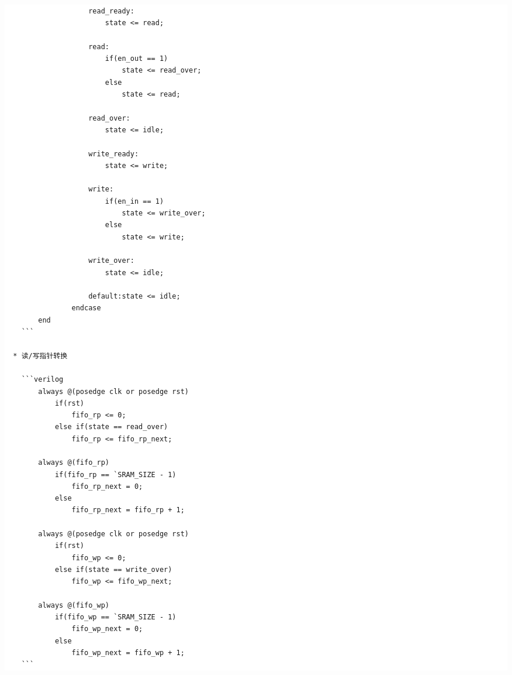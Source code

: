                         read_ready:
                            state <= read;
                        
                        read:
                            if(en_out == 1)
                                state <= read_over;
                            else
                                state <= read;
                        
                        read_over:
                            state <= idle;
                        
                        write_ready:
                            state <= write;
                        
                        write:
                            if(en_in == 1)
                                state <= write_over;
                            else
                                state <= write;
                                
                        write_over:
                            state <= idle;
                            
                        default:state <= idle;
                    endcase
            end
        ```

      * 读/写指针转换

        ```verilog
        	always @(posedge clk or posedge rst)
                if(rst)
                    fifo_rp <= 0;
                else if(state == read_over)
                    fifo_rp <= fifo_rp_next;
            
            always @(fifo_rp)
                if(fifo_rp == `SRAM_SIZE - 1)
                    fifo_rp_next = 0;
                else
                    fifo_rp_next = fifo_rp + 1;
            
            always @(posedge clk or posedge rst)
                if(rst)
                    fifo_wp <= 0;
                else if(state == write_over)
                    fifo_wp <= fifo_wp_next;
            
            always @(fifo_wp)
                if(fifo_wp == `SRAM_SIZE - 1)
                    fifo_wp_next = 0;
                else
                    fifo_wp_next = fifo_wp + 1;
        ```
